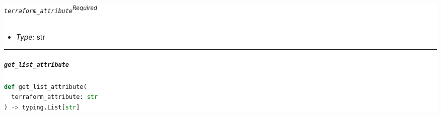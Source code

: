 ###### `terraform_attribute`<sup>Required</sup> <a name="terraform_attribute" id="@cdktf/provider-ionoscloud.applicationLoadbalancer.ApplicationLoadbalancerTimeoutsOutputReference.getBooleanMapAttribute.parameter.terraformAttribute"></a>

- *Type:* str

---

##### `get_list_attribute` <a name="get_list_attribute" id="@cdktf/provider-ionoscloud.applicationLoadbalancer.ApplicationLoadbalancerTimeoutsOutputReference.getListAttribute"></a>

```python
def get_list_attribute(
  terraform_attribute: str
) -> typing.List[str]
```

